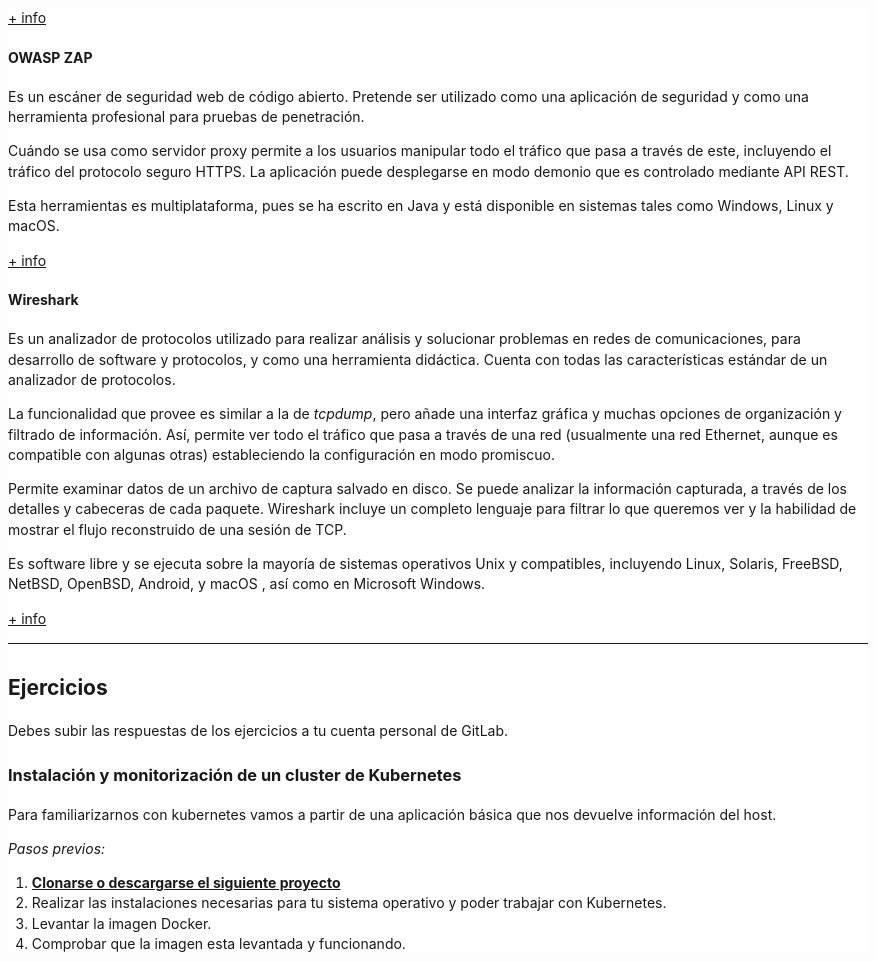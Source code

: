 [+ info](https://www.acunetix.com/web-vulnerability-scanner/)

#### OWASP ZAP

Es un escáner de seguridad web de código abierto. Pretende ser utilizado como una aplicación de seguridad y como una herramienta profesional para pruebas de penetración.

Cuándo se usa como servidor proxy permite a los usuarios manipular todo el tráfico que pasa a través de este, incluyendo el tráfico del protocolo seguro HTTPS. La aplicación puede desplegarse en modo demonio que es controlado mediante API REST.

Esta herramientas es multiplataforma, pues se ha escrito en Java y está disponible en sistemas tales como Windows, Linux y macOS.

[+ info](https://owasp.org/www-project-zap/)

#### Wireshark

Es un analizador de protocolos utilizado para realizar análisis y solucionar problemas en redes de comunicaciones, para desarrollo de software y protocolos, y como una herramienta didáctica. Cuenta con todas las características estándar de un analizador de protocolos.

La funcionalidad que provee es similar a la de *tcpdump*, pero añade una interfaz gráfica y muchas opciones de organización y filtrado de información. Así, permite ver todo el tráfico que pasa a través de una red (usualmente una red Ethernet, aunque es compatible con algunas otras) estableciendo la configuración en modo promiscuo.

Permite examinar datos de un archivo de captura salvado en disco. Se puede analizar la información capturada, a través de los detalles y cabeceras de cada paquete. Wireshark incluye un completo lenguaje para filtrar lo que queremos ver y la habilidad de mostrar el flujo reconstruido de una sesión de TCP.

Es software libre y se ejecuta sobre la mayoría de sistemas operativos Unix y compatibles, incluyendo Linux, Solaris, FreeBSD, NetBSD, OpenBSD, Android, y macOS , así como en Microsoft Windows.

[+ info](https://www.wireshark.org/)

---

## Ejercicios

Debes subir las respuestas de los ejercicios a tu cuenta personal de GitLab.

### Instalación y monitorización de un cluster de Kubernetes

Para familiarizarnos con kubernetes vamos a partir de una aplicación básica que nos devuelve información del host.

*Pasos previos:*

1. **[Clonarse o descargarse el siguiente proyecto](https://github.com/christianhxc/intro-to-kubernetes)**
2. Realizar las instalaciones necesarias para tu sistema operativo y poder trabajar con Kubernetes.
3. Levantar la imagen Docker.
4. Comprobar que la imagen esta levantada y funcionando.
